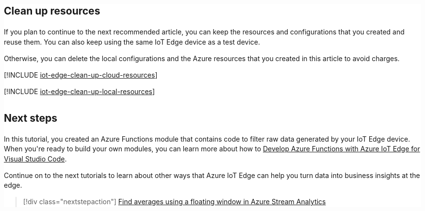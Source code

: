 

## Clean up resources

If you plan to continue to the next recommended article, you can keep the resources and configurations that you created and reuse them. You can also keep using the same IoT Edge device as a test device. 

Otherwise, you can delete the local configurations and the Azure resources that you created in this article to avoid charges. 

[!INCLUDE [iot-edge-clean-up-cloud-resources](../../includes/iot-edge-clean-up-cloud-resources.md)]

[!INCLUDE [iot-edge-clean-up-local-resources](../../includes/iot-edge-clean-up-local-resources.md)]



## Next steps

In this tutorial, you created an Azure Functions module that contains code to filter raw data generated by your IoT Edge device. When you're ready to build your own modules, you can learn more about how to [Develop Azure Functions with Azure IoT Edge for Visual Studio Code](how-to-develop-csharp-function.md). 

Continue on to the next tutorials to learn about other ways that Azure IoT Edge can help you turn data into business insights at the edge.

> [!div class="nextstepaction"]
> [Find averages using a floating window in Azure Stream Analytics](tutorial-deploy-stream-analytics.md)
